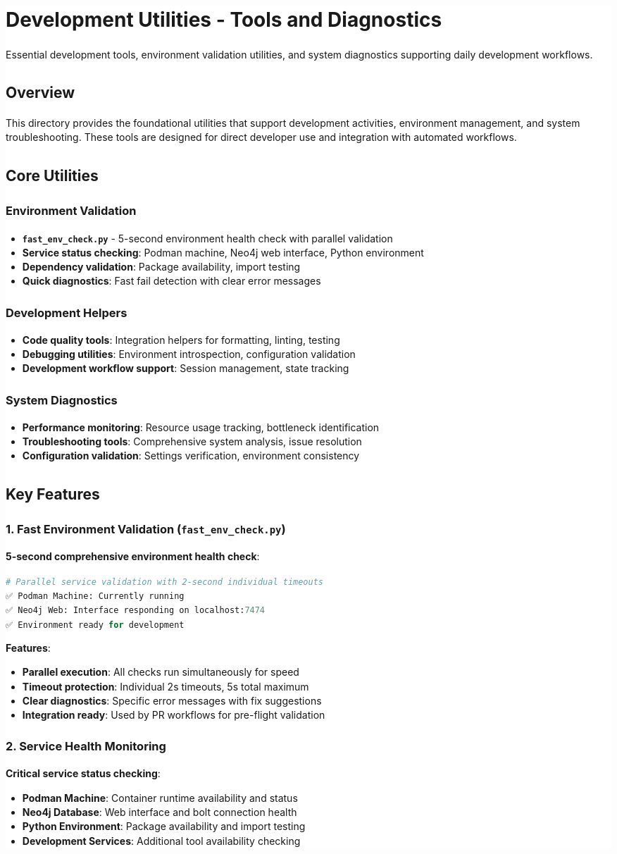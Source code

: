 # Development Utilities - Tools and Diagnostics

Essential development tools, environment validation utilities, and system diagnostics supporting daily development workflows.

## Overview

This directory provides the foundational utilities that support development activities, environment management, and system troubleshooting. These tools are designed for direct developer use and integration with automated workflows.

## Core Utilities

### Environment Validation
- **`fast_env_check.py`** - 5-second environment health check with parallel validation
- **Service status checking**: Podman machine, Neo4j web interface, Python environment
- **Dependency validation**: Package availability, import testing
- **Quick diagnostics**: Fast fail detection with clear error messages

### Development Helpers
- **Code quality tools**: Integration helpers for formatting, linting, testing
- **Debugging utilities**: Environment introspection, configuration validation
- **Development workflow support**: Session management, state tracking

### System Diagnostics
- **Performance monitoring**: Resource usage tracking, bottleneck identification
- **Troubleshooting tools**: Comprehensive system analysis, issue resolution
- **Configuration validation**: Settings verification, environment consistency

## Key Features

### 1. Fast Environment Validation (`fast_env_check.py`)
**5-second comprehensive environment health check**:
```python
# Parallel service validation with 2-second individual timeouts
✅ Podman Machine: Currently running  
✅ Neo4j Web: Interface responding on localhost:7474
✅ Environment ready for development
```

**Features**:
- **Parallel execution**: All checks run simultaneously for speed
- **Timeout protection**: Individual 2s timeouts, 5s total maximum
- **Clear diagnostics**: Specific error messages with fix suggestions
- **Integration ready**: Used by PR workflows for pre-flight validation

### 2. Service Health Monitoring
**Critical service status checking**:
- **Podman Machine**: Container runtime availability and status
- **Neo4j Database**: Web interface and bolt connection health
- **Python Environment**: Package availability and import testing
- **Development Services**: Additional tool availability checking
